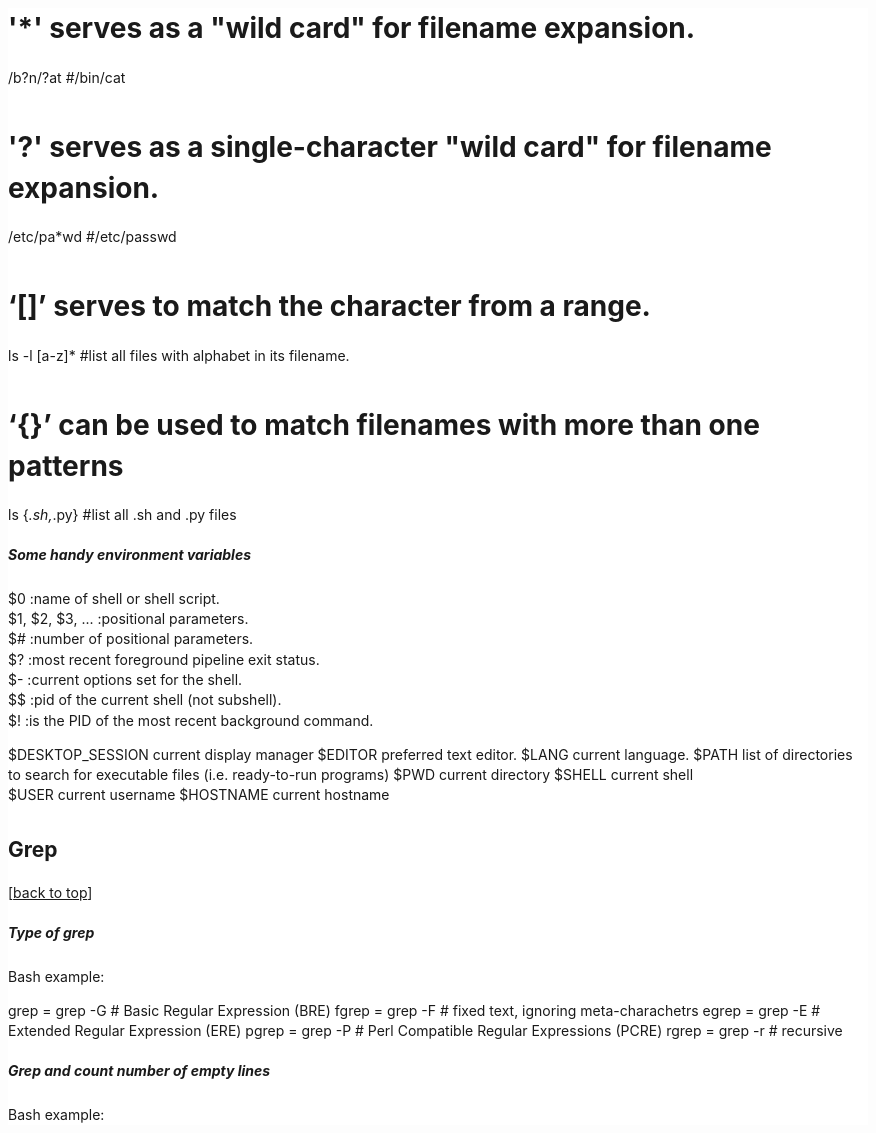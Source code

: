 # '*' serves as a "wild card" for filename expansion.
/b?n/?at      #/bin/cat

# '?' serves as a single-character "wild card" for filename expansion.
/etc/pa*wd    #/etc/passwd 

# ‘[]’ serves to match the character from a range.
ls -l [a-z]*   #list all files with alphabet in its filename.

# ‘{}’ can be used to match filenames with more than one patterns
ls {*.sh,*.py}   #list all .sh and .py files

##### Some handy environment variables
$0   :name of shell or shell script.  
$1, $2, $3, ... :positional parameters.  
$#   :number of positional parameters.  
$?   :most recent foreground pipeline exit status.  
$-   :current options set for the shell.  
$$   :pid of the current shell (not subshell).  
$!   :is the PID of the most recent background command.  

$DESKTOP_SESSION     current display manager
$EDITOR   preferred text editor.
$LANG   current language.
$PATH   list of directories to search for executable files (i.e. ready-to-run programs)
$PWD    current directory
$SHELL  current shell   
$USER   current username
$HOSTNAME   current hostname

## Grep
[[back to top](#handy-bash-one-liners)]

#####  Type of grep
Bash example:

grep = grep -G # Basic Regular Expression (BRE)
fgrep = grep -F # fixed text, ignoring meta-charachetrs
egrep = grep -E # Extended Regular Expression (ERE)
pgrep = grep -P # Perl Compatible Regular Expressions (PCRE)
rgrep = grep -r # recursive

#####  Grep and count number of empty lines
Bash example:
